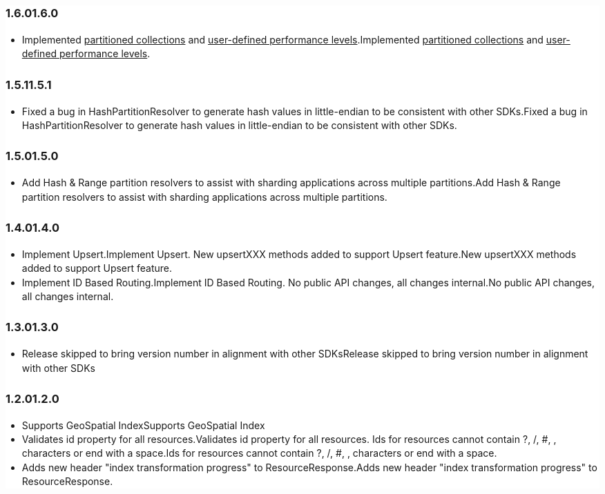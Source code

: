 ### <a name="a-name160160"></a><span data-ttu-id="ff084-182"><a name="1.6.0"/>1.6.0</span><span class="sxs-lookup"><span data-stu-id="ff084-182"><a name="1.6.0"/>1.6.0</span></span>
* <span data-ttu-id="ff084-183">Implemented [partitioned collections](documentdb-partition-data.md) and [user-defined performance levels](documentdb-performance-levels.md).</span><span class="sxs-lookup"><span data-stu-id="ff084-183">Implemented [partitioned collections](documentdb-partition-data.md) and [user-defined performance levels](documentdb-performance-levels.md).</span></span>

### <a name="a-name151151"></a><span data-ttu-id="ff084-184"><a name="1.5.1"/>1.5.1</span><span class="sxs-lookup"><span data-stu-id="ff084-184"><a name="1.5.1"/>1.5.1</span></span>
* <span data-ttu-id="ff084-185">Fixed a bug in HashPartitionResolver to generate hash values in little-endian to be consistent with other SDKs.</span><span class="sxs-lookup"><span data-stu-id="ff084-185">Fixed a bug in HashPartitionResolver to generate hash values in little-endian to be consistent with other SDKs.</span></span>

### <a name="a-name150150"></a><span data-ttu-id="ff084-186"><a name="1.5.0"/>1.5.0</span><span class="sxs-lookup"><span data-stu-id="ff084-186"><a name="1.5.0"/>1.5.0</span></span>
* <span data-ttu-id="ff084-187">Add Hash & Range partition resolvers to assist with sharding applications across multiple partitions.</span><span class="sxs-lookup"><span data-stu-id="ff084-187">Add Hash & Range partition resolvers to assist with sharding applications across multiple partitions.</span></span>

### <a name="a-name140140"></a><span data-ttu-id="ff084-188"><a name="1.4.0"/>1.4.0</span><span class="sxs-lookup"><span data-stu-id="ff084-188"><a name="1.4.0"/>1.4.0</span></span>
* <span data-ttu-id="ff084-189">Implement Upsert.</span><span class="sxs-lookup"><span data-stu-id="ff084-189">Implement Upsert.</span></span> <span data-ttu-id="ff084-190">New upsertXXX methods added to support Upsert feature.</span><span class="sxs-lookup"><span data-stu-id="ff084-190">New upsertXXX methods added to support Upsert feature.</span></span>
* <span data-ttu-id="ff084-191">Implement ID Based Routing.</span><span class="sxs-lookup"><span data-stu-id="ff084-191">Implement ID Based Routing.</span></span> <span data-ttu-id="ff084-192">No public API changes, all changes internal.</span><span class="sxs-lookup"><span data-stu-id="ff084-192">No public API changes, all changes internal.</span></span>

### <a name="a-name130130"></a><span data-ttu-id="ff084-193"><a name="1.3.0"/>1.3.0</span><span class="sxs-lookup"><span data-stu-id="ff084-193"><a name="1.3.0"/>1.3.0</span></span>
* <span data-ttu-id="ff084-194">Release skipped to bring version number in alignment with other SDKs</span><span class="sxs-lookup"><span data-stu-id="ff084-194">Release skipped to bring version number in alignment with other SDKs</span></span>

### <a name="a-name120120"></a><span data-ttu-id="ff084-195"><a name="1.2.0"/>1.2.0</span><span class="sxs-lookup"><span data-stu-id="ff084-195"><a name="1.2.0"/>1.2.0</span></span>
* <span data-ttu-id="ff084-196">Supports GeoSpatial Index</span><span class="sxs-lookup"><span data-stu-id="ff084-196">Supports GeoSpatial Index</span></span>
* <span data-ttu-id="ff084-197">Validates id property for all resources.</span><span class="sxs-lookup"><span data-stu-id="ff084-197">Validates id property for all resources.</span></span> <span data-ttu-id="ff084-198">Ids for resources cannot contain ?, /, #, \, characters or end with a space.</span><span class="sxs-lookup"><span data-stu-id="ff084-198">Ids for resources cannot contain ?, /, #, \, characters or end with a space.</span></span>
* <span data-ttu-id="ff084-199">Adds new header "index transformation progress" to ResourceResponse.</span><span class="sxs-lookup"><span data-stu-id="ff084-199">Adds new header "index transformation progress" to ResourceResponse.</span></span>